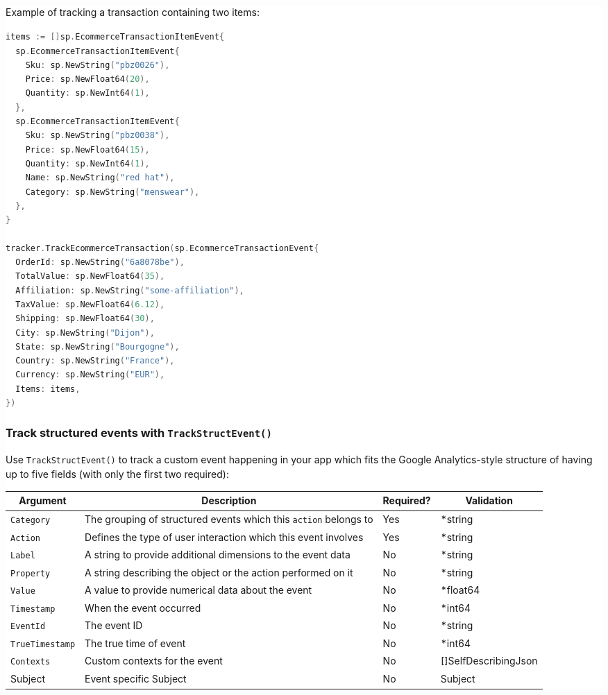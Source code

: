 Example of tracking a transaction containing two items:

```go
items := []sp.EcommerceTransactionItemEvent{
  sp.EcommerceTransactionItemEvent{
    Sku: sp.NewString("pbz0026"),
    Price: sp.NewFloat64(20),
    Quantity: sp.NewInt64(1),
  },
  sp.EcommerceTransactionItemEvent{
    Sku: sp.NewString("pbz0038"),
    Price: sp.NewFloat64(15),
    Quantity: sp.NewInt64(1),
    Name: sp.NewString("red hat"),
    Category: sp.NewString("menswear"),
  },
}

tracker.TrackEcommerceTransaction(sp.EcommerceTransactionEvent{
  OrderId: sp.NewString("6a8078be"),
  TotalValue: sp.NewFloat64(35),
  Affiliation: sp.NewString("some-affiliation"),
  TaxValue: sp.NewFloat64(6.12),
  Shipping: sp.NewFloat64(30),
  City: sp.NewString("Dijon"),
  State: sp.NewString("Bourgogne"),
  Country: sp.NewString("France"),
  Currency: sp.NewString("EUR"),
  Items: items,
})
```

### Track structured events with `TrackStructEvent()`

Use `TrackStructEvent()` to track a custom event happening in your app which fits the Google Analytics-style structure of having up to five fields (with only the first two required):

| **Argument**    | **Description**                                                  | **Required?** | **Validation**         |
| --------------- | ---------------------------------------------------------------- | ------------- | ---------------------- |
| `Category`      | The grouping of structured events which this `action` belongs to | Yes           | \*string               |
| `Action`        | Defines the type of user interaction which this event involves   | Yes           | \*string               |
| `Label`         | A string to provide additional dimensions to the event data      | No            | \*string               |
| `Property`      | A string describing the object or the action performed on it     | No            | \*string               |
| `Value`         | A value to provide numerical data about the event                | No            | \*float64              |
| `Timestamp`     | When the event occurred                                          | No            | \*int64                |
| `EventId`       | The event ID                                                     | No            | \*string               |
| `TrueTimestamp` | The true time of event                                           | No            | \*int64                |
| `Contexts`      | Custom contexts for the event                                    | No            | \[\]SelfDescribingJson |
| Subject         | Event specific Subject                                           | No            | Subject                |
